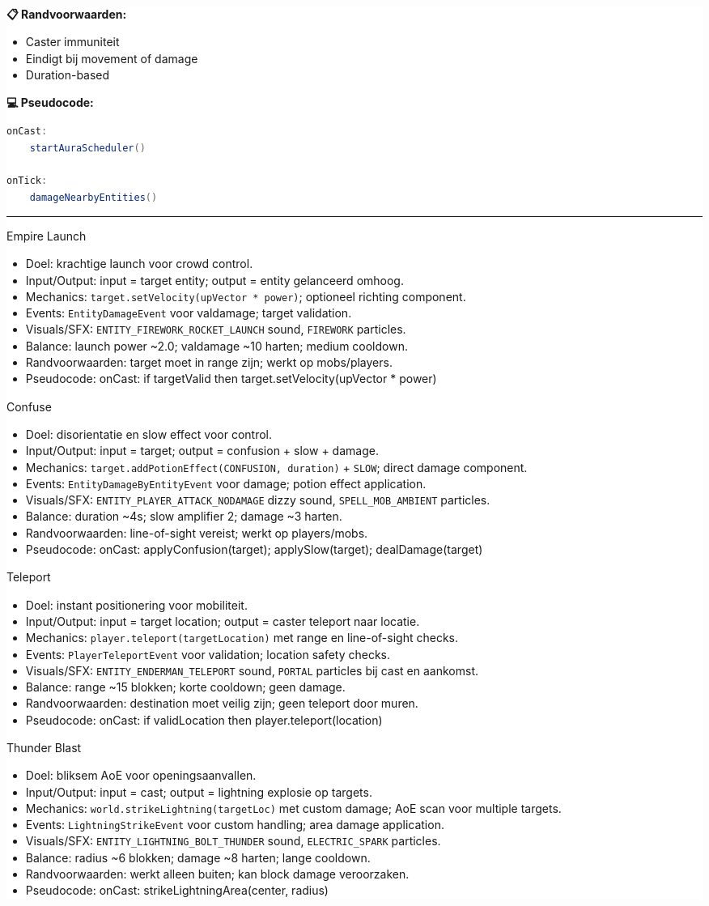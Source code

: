 **📋 Randvoorwaarden:**
- Caster immuniteit
- Eindigt bij movement of damage
- Duration-based

**💻 Pseudocode:**
```java
onCast:
    startAuraScheduler()

onTick:
    damageNearbyEntities()
```

---

Empire Launch
- Doel: krachtige launch voor crowd control.
- Input/Output: input = target entity; output = entity gelanceerd omhoog.
- Mechanics: `target.setVelocity(upVector * power)`; optioneel richting component.
- Events: `EntityDamageEvent` voor valdamage; target validation.
- Visuals/SFX: `ENTITY_FIREWORK_ROCKET_LAUNCH` sound, `FIREWORK` particles.
- Balance: launch power ~2.0; valdamage ~10 harten; medium cooldown.
- Randvoorwaarden: target moet in range zijn; werkt op mobs/players.
- Pseudocode: onCast: if targetValid then target.setVelocity(upVector * power)

Confuse
- Doel: disorientatie en slow effect voor control.
- Input/Output: input = target; output = confusion + slow + damage.
- Mechanics: `target.addPotionEffect(CONFUSION, duration)` + `SLOW`; direct damage component.
- Events: `EntityDamageByEntityEvent` voor damage; potion effect application.
- Visuals/SFX: `ENTITY_PLAYER_ATTACK_NODAMAGE` dizzy sound, `SPELL_MOB_AMBIENT` particles.
- Balance: duration ~4s; slow amplifier 2; damage ~3 harten.
- Randvoorwaarden: line-of-sight vereist; werkt op players/mobs.
- Pseudocode: onCast: applyConfusion(target); applySlow(target); dealDamage(target)

Teleport
- Doel: instant positionering voor mobiliteit.
- Input/Output: input = target location; output = caster teleport naar locatie.
- Mechanics: `player.teleport(targetLocation)` met range en line-of-sight checks.
- Events: `PlayerTeleportEvent` voor validation; location safety checks.
- Visuals/SFX: `ENTITY_ENDERMAN_TELEPORT` sound, `PORTAL` particles bij cast en aankomst.
- Balance: range ~15 blokken; korte cooldown; geen damage.
- Randvoorwaarden: destination moet veilig zijn; geen teleport door muren.
- Pseudocode: onCast: if validLocation then player.teleport(location)

Thunder Blast
- Doel: bliksem AoE voor openingsaanvallen.
- Input/Output: input = cast; output = lightning explosie op targets.
- Mechanics: `world.strikeLightning(targetLoc)` met custom damage; AoE scan voor multiple targets.
- Events: `LightningStrikeEvent` voor custom handling; area damage application.
- Visuals/SFX: `ENTITY_LIGHTNING_BOLT_THUNDER` sound, `ELECTRIC_SPARK` particles.
- Balance: radius ~6 blokken; damage ~8 harten; lange cooldown.
- Randvoorwaarden: werkt alleen buiten; kan block damage veroorzaken.
- Pseudocode: onCast: strikeLightningArea(center, radius)
